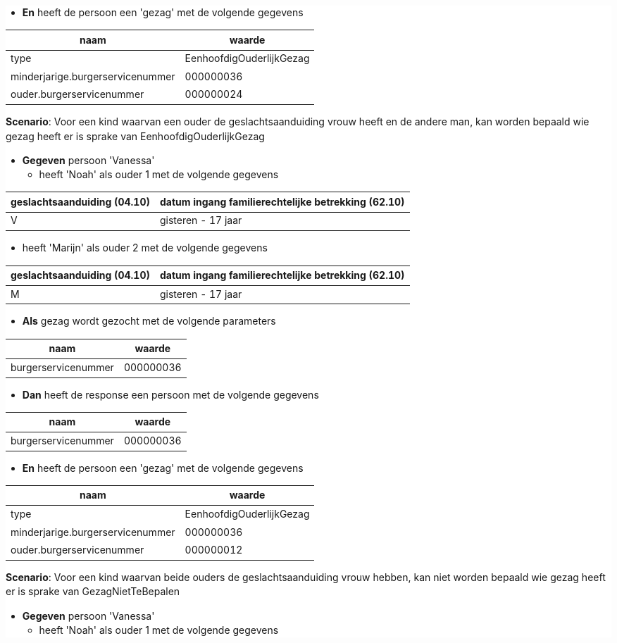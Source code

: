 - **En** heeft de persoon een 'gezag' met de volgende gegevens

| naam | waarde |
| --- | --- |
| type | EenhoofdigOuderlijkGezag |
| minderjarige.burgerservicenummer | 000000036 |
| ouder.burgerservicenummer | 000000024 |


**Scenario**: Voor een kind waarvan een ouder de geslachtsaanduiding vrouw heeft en de andere man, kan worden bepaald wie gezag heeft er is sprake van EenhoofdigOuderlijkGezag

- **Gegeven** persoon 'Vanessa'
  - heeft 'Noah' als ouder 1 met de volgende gegevens

| geslachtsaanduiding (04.10) | datum ingang familierechtelijke betrekking (62.10) |
| --- | --- |
| V | gisteren - 17 jaar |

  - heeft 'Marijn' als ouder 2 met de volgende gegevens

| geslachtsaanduiding (04.10) | datum ingang familierechtelijke betrekking (62.10) |
| --- | --- |
| M | gisteren - 17 jaar |

- **Als** gezag wordt gezocht met de volgende parameters

| naam | waarde |
| --- | --- |
| burgerservicenummer | 000000036 |

- **Dan** heeft de response een persoon met de volgende gegevens

| naam | waarde |
| --- | --- |
| burgerservicenummer | 000000036 |

- **En** heeft de persoon een 'gezag' met de volgende gegevens

| naam | waarde |
| --- | --- |
| type | EenhoofdigOuderlijkGezag |
| minderjarige.burgerservicenummer | 000000036 |
| ouder.burgerservicenummer | 000000012 |


**Scenario**: Voor een kind waarvan beide ouders de geslachtsaanduiding vrouw hebben, kan niet worden bepaald wie gezag heeft er is sprake van GezagNietTeBepalen

- **Gegeven** persoon 'Vanessa'
  - heeft 'Noah' als ouder 1 met de volgende gegevens
